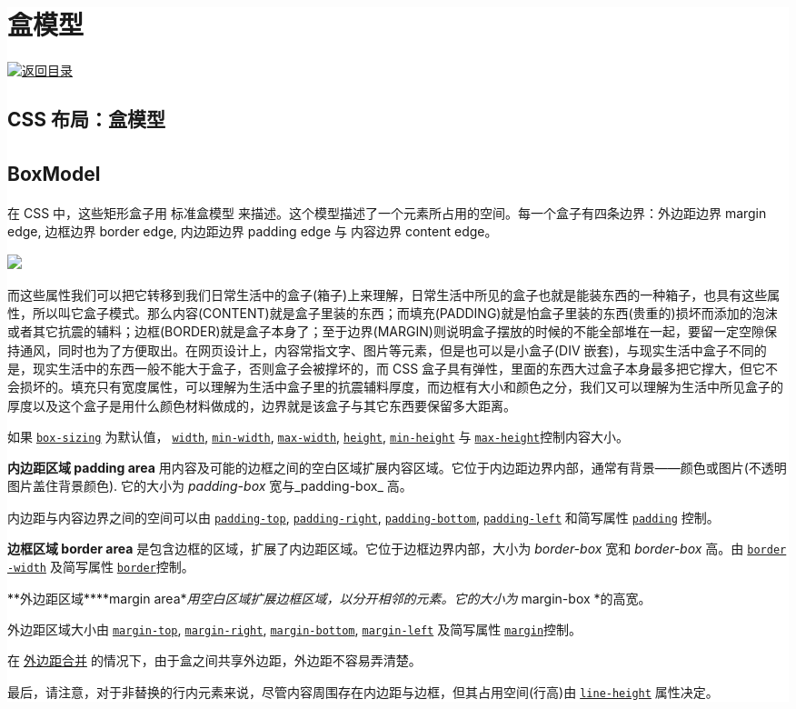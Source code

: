 # 盒模型

[![&#x8FD4;&#x56DE;&#x76EE;&#x5F55;](https://i.postimg.cc/50XLzC7C/image.png)](https://github.com/wx-chevalier/Web-Series)

## CSS 布局：盒模型

## BoxModel

在 CSS 中，这些矩形盒子用 标准盒模型 来描述。这个模型描述了一个元素所占用的空间。每一个盒子有四条边界：外边距边界 margin edge, 边框边界 border edge, 内边距边界 padding edge 与 内容边界 content edge。

![](http://www.w3.org/TR/2011/REC-CSS2-20110607/images/boxdim.png)

而这些属性我们可以把它转移到我们日常生活中的盒子\(箱子\)上来理解，日常生活中所见的盒子也就是能装东西的一种箱子，也具有这些属性，所以叫它盒子模式。那么内容\(CONTENT\)就是盒子里装的东西；而填充\(PADDING\)就是怕盒子里装的东西\(贵重的\)损坏而添加的泡沫或者其它抗震的辅料；边框\(BORDER\)就是盒子本身了；至于边界\(MARGIN\)则说明盒子摆放的时候的不能全部堆在一起，要留一定空隙保持通风，同时也为了方便取出。在网页设计上，内容常指文字、图片等元素，但是也可以是小盒子\(DIV 嵌套\)，与现实生活中盒子不同的是，现实生活中的东西一般不能大于盒子，否则盒子会被撑坏的，而 CSS 盒子具有弹性，里面的东西大过盒子本身最多把它撑大，但它不会损坏的。填充只有宽度属性，可以理解为生活中盒子里的抗震辅料厚度，而边框有大小和颜色之分，我们又可以理解为生活中所见盒子的厚度以及这个盒子是用什么颜色材料做成的，边界就是该盒子与其它东西要保留多大距离。

如果 [`box-sizing`](https://developer.mozilla.org/zh-CN/docs/Web/CSS/box-sizing) 为默认值， [`width`](https://developer.mozilla.org/zh-CN/docs/Web/CSS/width), [`min-width`](https://developer.mozilla.org/zh-CN/docs/Web/CSS/min-width), [`max-width`](https://developer.mozilla.org/zh-CN/docs/Web/CSS/max-width), [`height`](https://developer.mozilla.org/zh-CN/docs/Web/CSS/height), [`min-height`](https://developer.mozilla.org/zh-CN/docs/Web/CSS/min-height) 与 [`max-height`](https://developer.mozilla.org/zh-CN/docs/Web/CSS/max-height)控制内容大小。

**内边距区域 padding area** 用内容及可能的边框之间的空白区域扩展内容区域。它位于内边距边界内部，通常有背景——颜色或图片\(不透明图片盖住背景颜色\). 它的大小为 _padding-box_  宽与_padding-box_ 高。

内边距与内容边界之间的空间可以由 [`padding-top`](https://developer.mozilla.org/zh-CN/docs/Web/CSS/padding-top), [`padding-right`](https://developer.mozilla.org/zh-CN/docs/Web/CSS/padding-right), [`padding-bottom`](https://developer.mozilla.org/zh-CN/docs/Web/CSS/padding-bottom), [`padding-left`](https://developer.mozilla.org/zh-CN/docs/Web/CSS/padding-left) 和简写属性 [`padding`](https://developer.mozilla.org/zh-CN/docs/Web/CSS/padding) 控制。

**边框区域 border area** 是包含边框的区域，扩展了内边距区域。它位于边框边界内部，大小为 _border-box_  宽和 _border-box_ 高。由 [`border-width`](https://developer.mozilla.org/zh-CN/docs/Web/CSS/border-width) 及简写属性 [`border`](https://developer.mozilla.org/zh-CN/docs/Web/CSS/border)控制。

**外边距区域\*\***margin area\*_用空白区域扩展边框区域，以分开相邻的元素。它的大小为_ margin-box \*的高宽。

外边距区域大小由 [`margin-top`](https://developer.mozilla.org/zh-CN/docs/Web/CSS/margin-top), [`margin-right`](https://developer.mozilla.org/zh-CN/docs/Web/CSS/margin-right), [`margin-bottom`](https://developer.mozilla.org/zh-CN/docs/Web/CSS/margin-bottom), [`margin-left`](https://developer.mozilla.org/zh-CN/docs/Web/CSS/margin-left) 及简写属性 [`margin`](https://developer.mozilla.org/zh-CN/docs/Web/CSS/margin)控制。

在 [外边距合并](https://developer.mozilla.org/en/CSS/margin_collapsing) 的情况下，由于盒之间共享外边距，外边距不容易弄清楚。

最后，请注意，对于非替换的行内元素来说，尽管内容周围存在内边距与边框，但其占用空间\(行高\)由 [`line-height`](https://developer.mozilla.org/zh-CN/docs/Web/CSS/line-height) 属性决定。
